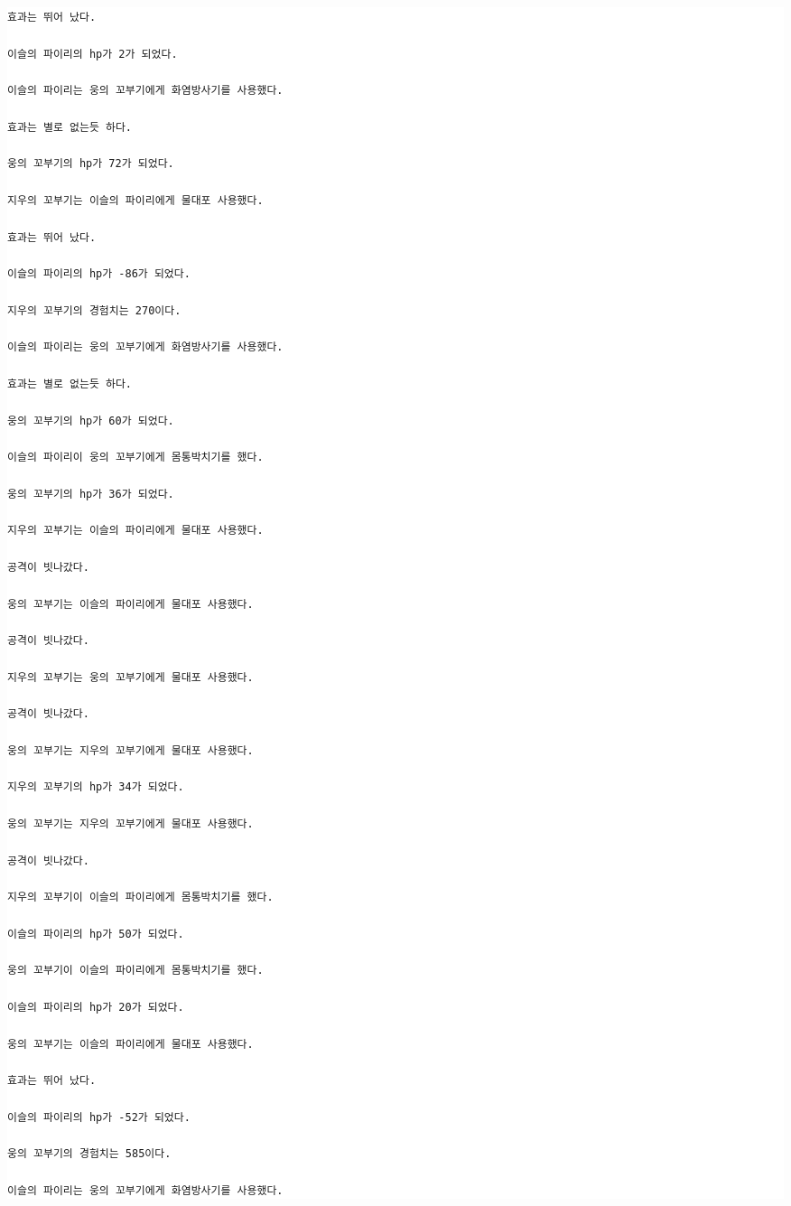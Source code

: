     효과는 뛰어 났다.
    
    이슬의 파이리의 hp가 2가 되었다.
    
    이슬의 파이리는 웅의 꼬부기에게 화염방사기를 사용했다.
    
    효과는 별로 없는듯 하다.
    
    웅의 꼬부기의 hp가 72가 되었다.
    
    지우의 꼬부기는 이슬의 파이리에게 물대포 사용했다.
    
    효과는 뛰어 났다.
    
    이슬의 파이리의 hp가 -86가 되었다.
    
    지우의 꼬부기의 경험치는 270이다.
    
    이슬의 파이리는 웅의 꼬부기에게 화염방사기를 사용했다.
    
    효과는 별로 없는듯 하다.
    
    웅의 꼬부기의 hp가 60가 되었다.
    
    이슬의 파이리이 웅의 꼬부기에게 몸통박치기를 했다.
    
    웅의 꼬부기의 hp가 36가 되었다.
    
    지우의 꼬부기는 이슬의 파이리에게 물대포 사용했다.
    
    공격이 빗나갔다.
    
    웅의 꼬부기는 이슬의 파이리에게 물대포 사용했다.
    
    공격이 빗나갔다.
    
    지우의 꼬부기는 웅의 꼬부기에게 물대포 사용했다.
    
    공격이 빗나갔다.
    
    웅의 꼬부기는 지우의 꼬부기에게 물대포 사용했다.
    
    지우의 꼬부기의 hp가 34가 되었다.
    
    웅의 꼬부기는 지우의 꼬부기에게 물대포 사용했다.
    
    공격이 빗나갔다.
    
    지우의 꼬부기이 이슬의 파이리에게 몸통박치기를 했다.
    
    이슬의 파이리의 hp가 50가 되었다.
    
    웅의 꼬부기이 이슬의 파이리에게 몸통박치기를 했다.
    
    이슬의 파이리의 hp가 20가 되었다.
    
    웅의 꼬부기는 이슬의 파이리에게 물대포 사용했다.
    
    효과는 뛰어 났다.
    
    이슬의 파이리의 hp가 -52가 되었다.
    
    웅의 꼬부기의 경험치는 585이다.
    
    이슬의 파이리는 웅의 꼬부기에게 화염방사기를 사용했다.
    